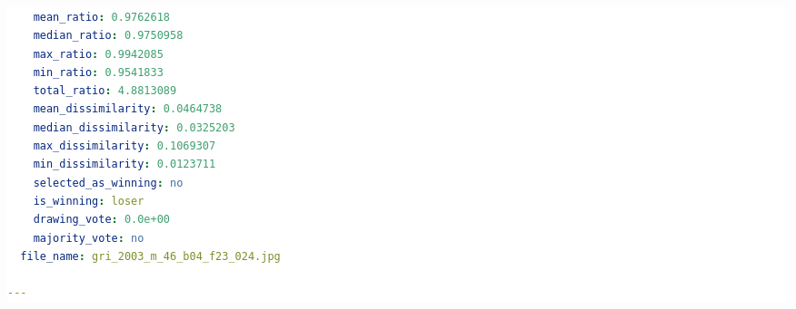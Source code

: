 ```yaml
    mean_ratio: 0.9762618
    median_ratio: 0.9750958
    max_ratio: 0.9942085
    min_ratio: 0.9541833
    total_ratio: 4.8813089
    mean_dissimilarity: 0.0464738
    median_dissimilarity: 0.0325203
    max_dissimilarity: 0.1069307
    min_dissimilarity: 0.0123711
    selected_as_winning: no
    is_winning: loser
    drawing_vote: 0.0e+00
    majority_vote: no
  file_name: gri_2003_m_46_b04_f23_024.jpg

---
```

